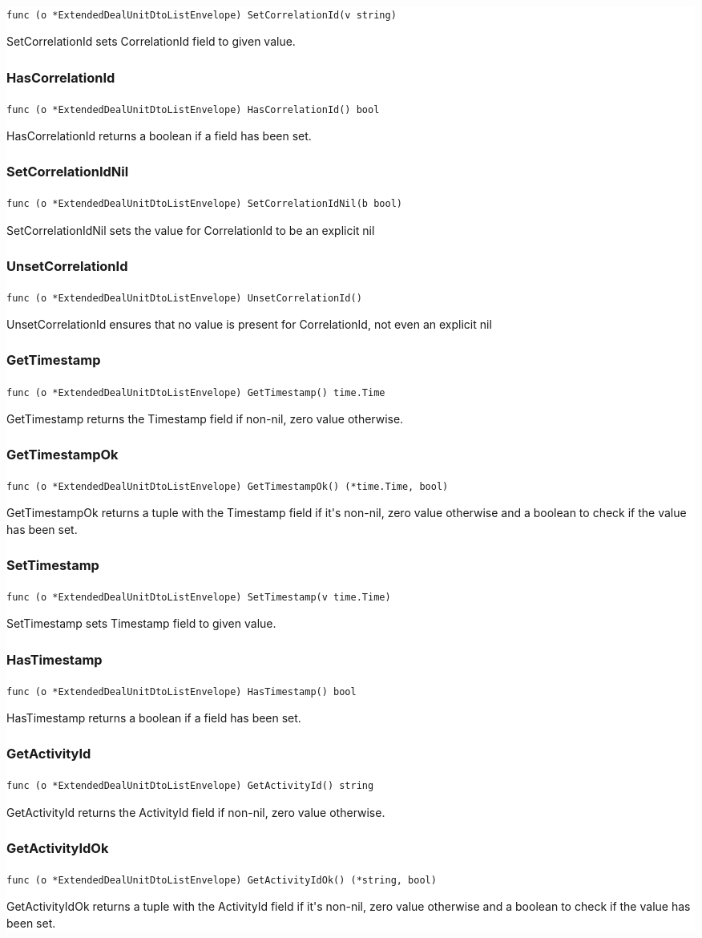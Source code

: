 `func (o *ExtendedDealUnitDtoListEnvelope) SetCorrelationId(v string)`

SetCorrelationId sets CorrelationId field to given value.

### HasCorrelationId

`func (o *ExtendedDealUnitDtoListEnvelope) HasCorrelationId() bool`

HasCorrelationId returns a boolean if a field has been set.

### SetCorrelationIdNil

`func (o *ExtendedDealUnitDtoListEnvelope) SetCorrelationIdNil(b bool)`

 SetCorrelationIdNil sets the value for CorrelationId to be an explicit nil

### UnsetCorrelationId
`func (o *ExtendedDealUnitDtoListEnvelope) UnsetCorrelationId()`

UnsetCorrelationId ensures that no value is present for CorrelationId, not even an explicit nil
### GetTimestamp

`func (o *ExtendedDealUnitDtoListEnvelope) GetTimestamp() time.Time`

GetTimestamp returns the Timestamp field if non-nil, zero value otherwise.

### GetTimestampOk

`func (o *ExtendedDealUnitDtoListEnvelope) GetTimestampOk() (*time.Time, bool)`

GetTimestampOk returns a tuple with the Timestamp field if it's non-nil, zero value otherwise
and a boolean to check if the value has been set.

### SetTimestamp

`func (o *ExtendedDealUnitDtoListEnvelope) SetTimestamp(v time.Time)`

SetTimestamp sets Timestamp field to given value.

### HasTimestamp

`func (o *ExtendedDealUnitDtoListEnvelope) HasTimestamp() bool`

HasTimestamp returns a boolean if a field has been set.

### GetActivityId

`func (o *ExtendedDealUnitDtoListEnvelope) GetActivityId() string`

GetActivityId returns the ActivityId field if non-nil, zero value otherwise.

### GetActivityIdOk

`func (o *ExtendedDealUnitDtoListEnvelope) GetActivityIdOk() (*string, bool)`

GetActivityIdOk returns a tuple with the ActivityId field if it's non-nil, zero value otherwise
and a boolean to check if the value has been set.
